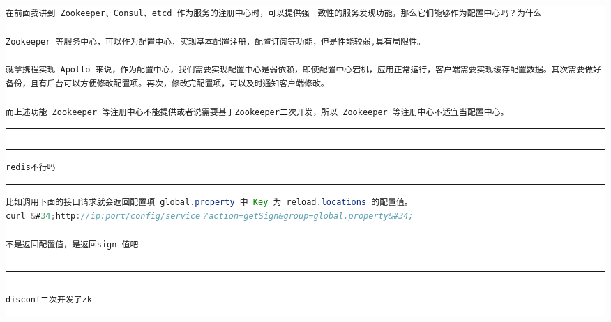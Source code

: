 
 ```java 
在前面我讲到 Zookeeper、Consul、etcd 作为服务的注册中心时，可以提供强一致性的服务发现功能，那么它们能够作为配置中心吗？为什么

Zookeeper 等服务中心，可以作为配置中心，实现基本配置注册，配置订阅等功能，但是性能较弱,具有局限性。

就拿携程实现 Apollo 来说，作为配置中心，我们需要实现配置中心是弱依赖，即使配置中心宕机，应用正常运行，客户端需要实现缓存配置数据。其次需要做好备份，且有后台可以方便修改配置项。再次，修改完配置项，可以及时通知客户端修改。

而上述功能 Zookeeper 等注册中心不能提供或者说需要基于Zookeeper二次开发，所以 Zookeeper 等注册中心不适宜当配置中心。

```

 ----- 
<a style='font-size:1.5em;font-weight:bold'></a> 



 ----- 
<a style='font-size:1.5em;font-weight:bold'></a> 



 ----- 
<a style='font-size:1.5em;font-weight:bold'></a> 


 ```java 
redis不行吗
```

 ----- 
<a style='font-size:1.5em;font-weight:bold'></a> 


 ```java 
比如调用下面的接口请求就会返回配置项 global.property 中 Key 为 reload.locations 的配置值。
curl &#34;http://ip:port/config/service？action=getSign&group=global.property&#34;

不是返回配置值，是返回sign 值吧

```

 ----- 
<a style='font-size:1.5em;font-weight:bold'></a> 



 ----- 
<a style='font-size:1.5em;font-weight:bold'></a> 



 ----- 
<a style='font-size:1.5em;font-weight:bold'></a> 


 ```java 
disconf二次开发了zk
```

 ----- 
<a style='font-size:1.5em;font-weight:bold'></a> 
